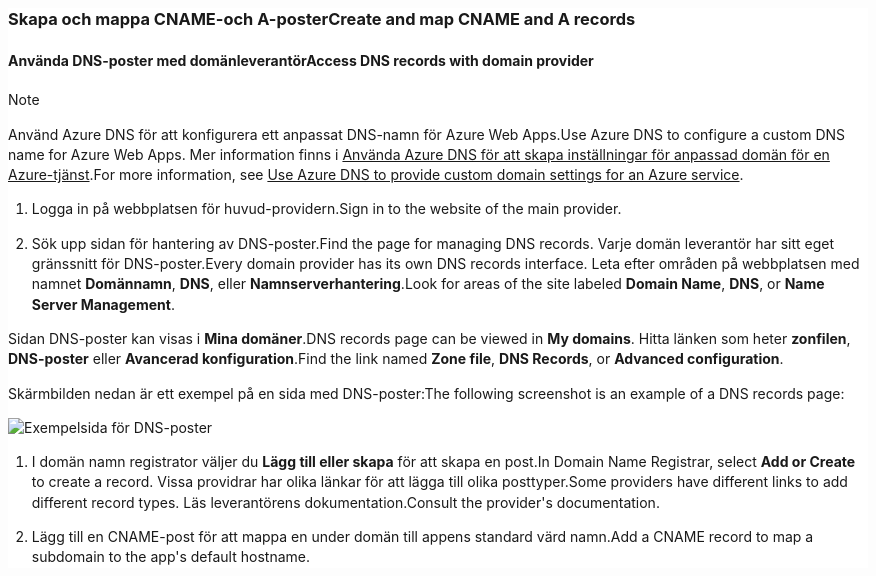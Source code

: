 ### <a name="create-and-map-cname-and-a-records"></a><span data-ttu-id="97165-270">Skapa och mappa CNAME-och A-poster</span><span class="sxs-lookup"><span data-stu-id="97165-270">Create and map CNAME and A records</span></span>

#### <a name="access-dns-records-with-domain-provider"></a><span data-ttu-id="97165-271">Använda DNS-poster med domänleverantör</span><span class="sxs-lookup"><span data-stu-id="97165-271">Access DNS records with domain provider</span></span>

> [!Note]  
>  <span data-ttu-id="97165-272">Använd Azure DNS för att konfigurera ett anpassat DNS-namn för Azure Web Apps.</span><span class="sxs-lookup"><span data-stu-id="97165-272">Use Azure DNS to configure a custom DNS name for Azure Web Apps.</span></span> <span data-ttu-id="97165-273">Mer information finns i [Använda Azure DNS för att skapa inställningar för anpassad domän för en Azure-tjänst](/azure/dns/dns-custom-domain).</span><span class="sxs-lookup"><span data-stu-id="97165-273">For more information, see [Use Azure DNS to provide custom domain settings for an Azure service](/azure/dns/dns-custom-domain).</span></span>

1. <span data-ttu-id="97165-274">Logga in på webbplatsen för huvud-providern.</span><span class="sxs-lookup"><span data-stu-id="97165-274">Sign in to the website of the main provider.</span></span>

2. <span data-ttu-id="97165-275">Sök upp sidan för hantering av DNS-poster.</span><span class="sxs-lookup"><span data-stu-id="97165-275">Find the page for managing DNS records.</span></span> <span data-ttu-id="97165-276">Varje domän leverantör har sitt eget gränssnitt för DNS-poster.</span><span class="sxs-lookup"><span data-stu-id="97165-276">Every domain provider has its own DNS records interface.</span></span> <span data-ttu-id="97165-277">Leta efter områden på webbplatsen med namnet **Domännamn**, **DNS**, eller **Namnserverhantering**.</span><span class="sxs-lookup"><span data-stu-id="97165-277">Look for areas of the site labeled **Domain Name**, **DNS**, or **Name Server Management**.</span></span>

<span data-ttu-id="97165-278">Sidan DNS-poster kan visas i **Mina domäner**.</span><span class="sxs-lookup"><span data-stu-id="97165-278">DNS records page can be viewed in **My domains**.</span></span> <span data-ttu-id="97165-279">Hitta länken som heter **zonfilen**, **DNS-poster** eller **Avancerad konfiguration**.</span><span class="sxs-lookup"><span data-stu-id="97165-279">Find the link named **Zone file**, **DNS Records**, or **Advanced configuration**.</span></span>

<span data-ttu-id="97165-280">Skärmbilden nedan är ett exempel på en sida med DNS-poster:</span><span class="sxs-lookup"><span data-stu-id="97165-280">The following screenshot is an example of a DNS records page:</span></span>

![Exempelsida för DNS-poster](media/solution-deployment-guide-geo-distributed/image28.png)

1. <span data-ttu-id="97165-282">I domän namn registrator väljer du **Lägg till eller skapa** för att skapa en post.</span><span class="sxs-lookup"><span data-stu-id="97165-282">In Domain Name Registrar, select **Add or Create** to create a record.</span></span> <span data-ttu-id="97165-283">Vissa providrar har olika länkar för att lägga till olika posttyper.</span><span class="sxs-lookup"><span data-stu-id="97165-283">Some providers have different links to add different record types.</span></span> <span data-ttu-id="97165-284">Läs leverantörens dokumentation.</span><span class="sxs-lookup"><span data-stu-id="97165-284">Consult the provider's documentation.</span></span>

2. <span data-ttu-id="97165-285">Lägg till en CNAME-post för att mappa en under domän till appens standard värd namn.</span><span class="sxs-lookup"><span data-stu-id="97165-285">Add a CNAME record to map a subdomain to the app's default hostname.</span></span>
